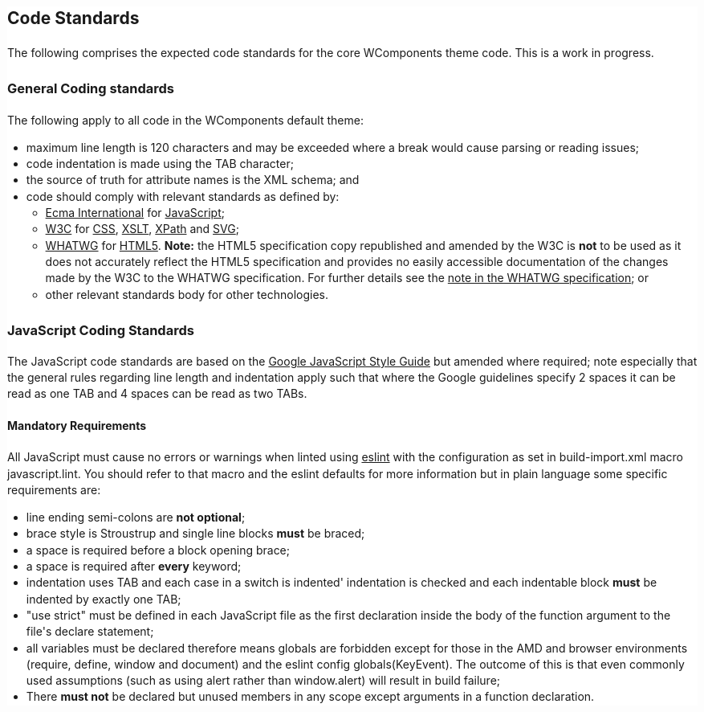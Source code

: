 ## Code Standards
The following comprises the expected code standards for the core WComponents theme code. This is a work in progress.

### General Coding standards
The following apply to all code in the WComponents default theme:

* maximum line length is 120 characters and may be exceeded where a break would cause parsing or reading issues;
* code indentation is made using the TAB character;
* the source of truth for attribute names is the XML schema; and
* code should comply with relevant standards as defined by:
    * [Ecma International](http://www.ecma-international.org/default.htm) for
      [JavaScript](http://www.ecma-international.org/publications/standards/Ecma-262.htm);
    * [W3C](http://www.w3.org/) for [CSS](http://www.w3.org/Style/CSS/), [XSLT](http://www.w3.org/TR/xslt),
      [XPath](http://www.w3.org/TR/xpath/) and [SVG](http://www.w3.org/Graphics/SVG/);
    * [WHATWG](https://whatwg.org/) for [HTML5](https://html.spec.whatwg.org/). **Note:** the HTML5 specification copy
      republished and amended by the W3C is **not** to be used as it does not accurately reflect the HTML5 specification
      and provides no easily accessible documentation of the changes made by the W3C to the WHATWG specification. For
      further details see the
      [note in the WHATWG specification](https://html.spec.whatwg.org/multipage/introduction.html#is-this-html5?); or
    * other relevant standards body for other technologies.

### JavaScript Coding Standards
The JavaScript code standards are based on the [Google JavaScript Style Guide](https://google-styleguide.googlecode.com/svn/trunk/javascriptguide.xml)
 but amended where required; note especially that the general rules regarding line length and indentation apply such that
 where the Google guidelines specify 2 spaces it can be read as one TAB and 4 spaces can be read as two TABs.

#### Mandatory Requirements
All JavaScript must cause no errors or warnings when linted using [eslint](http://http://eslint.org/) with the
configuration as set in build-import.xml macro javascript.lint. You should refer to that macro and the eslint defaults
for more information but in plain language some specific requirements are:

* line ending semi-colons are **not optional**;
* brace style is Stroustrup and single line blocks **must** be braced;
* a space is required before a block opening brace;
* a space is required after **every** keyword;
* indentation uses TAB and each case in a switch is indented' indentation is checked and each indentable block **must**
  be indented by exactly one TAB;
* "use strict" must be defined in each JavaScript file as the first declaration inside the body of the function
  argument to the file's declare statement;
* all variables must be declared therefore means globals are forbidden except for those in the AMD and browser
  environments (require, define, window and document) and the eslint config globals(KeyEvent). The outcome of this is
  that even commonly used assumptions (such as using alert rather than window.alert) will result in build failure;
* There **must not** be declared but unused members in any scope except arguments in a function declaration.
